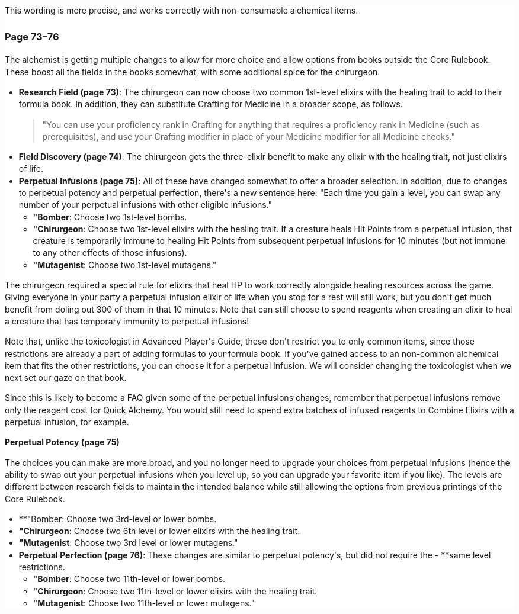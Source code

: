 This wording is more precise, and works correctly with non-consumable alchemical items.

### Page 73–76

The alchemist is getting multiple changes to allow for more choice and allow options from books outside the Core Rulebook. These boost all the fields in the books somewhat, with some additional spice for the chirurgeon.

- **Research Field (page 73)**: The chirurgeon can now choose two common 1st-level elixirs with the healing trait to add to their formula book. In addition, they can substitute Crafting for Medicine in a broader scope, as follows.
  > "You can use your proficiency rank in Crafting for anything that requires a proficiency rank in Medicine (such as prerequisites), and use your Crafting modifier in place of your Medicine modifier for all Medicine checks."
- **Field Discovery (page 74)**: The chirurgeon gets the three-elixir benefit to make any elixir with the healing trait, not just elixirs of life.
- **Perpetual Infusions (page 75)**: All of these have changed somewhat to offer a broader selection. In addition, due to changes to perpetual potency and perpetual perfection, there's a new sentence here: "Each time you gain a level, you can swap any number of your perpetual infusions with other eligible infusions." 
    - **"Bomber**: Choose two 1st-level bombs.
    - **"Chirurgeon**: Choose two 1st-level elixirs with the healing trait. If a creature heals Hit Points from a perpetual infusion, that creature is temporarily immune to healing Hit Points from subsequent perpetual infusions for 10 minutes (but not immune to any other effects of those infusions).
    - **"Mutagenist**: Choose two 1st-level mutagens."

The chirurgeon required a special rule for elixirs that heal HP to work correctly alongside healing resources across the game. Giving everyone in your party a perpetual infusion elixir of life when you stop for a rest will still work, but you don't get much benefit from doling out 300 of them in that 10 minutes. Note that can still choose to spend reagents when creating an elixir to heal a creature that has temporary immunity to perpetual infusions! 

Note that, unlike the toxicologist in Advanced Player's Guide, these don't restrict you to only common items, since those restrictions are already a part of adding formulas to your formula book. If you've gained access to an non-common alchemical item that fits the other restrictions, you can choose it for a perpetual infusion. We will consider changing the toxicologist when we next set our gaze on that book.

Since this is likely to become a FAQ given some of the perpetual infusions changes, remember that perpetual infusions remove only the reagent cost for Quick Alchemy. You would still need to spend extra batches of infused reagents to Combine Elixirs with a perpetual infusion, for example.

**Perpetual Potency (page 75)**

The choices you can make are more broad, and you no longer need to upgrade your choices from perpetual infusions (hence the ability to swap out your perpetual infusions when you level up, so you can upgrade your favorite item if you like). The levels are different between research fields to maintain the intended balance while still allowing the options from previous printings of the Core Rulebook.

- **"Bomber: Choose two 3rd-level or lower bombs.
- **"Chirurgeon**: Choose two 6th level or lower elixirs with the healing trait.
- **"Mutagenist**: Choose two 3rd level or lower mutagens."
- **Perpetual Perfection (page 76)**: These changes are similar to perpetual potency's, but did not require the - **same level restrictions.
    - **"Bomber**: Choose two 11th-level or lower bombs.
    - **"Chirurgeon**: Choose two 11th-level or lower elixirs with the healing trait.
    - **"Mutagenist**: Choose two 11th-level or lower mutagens."
